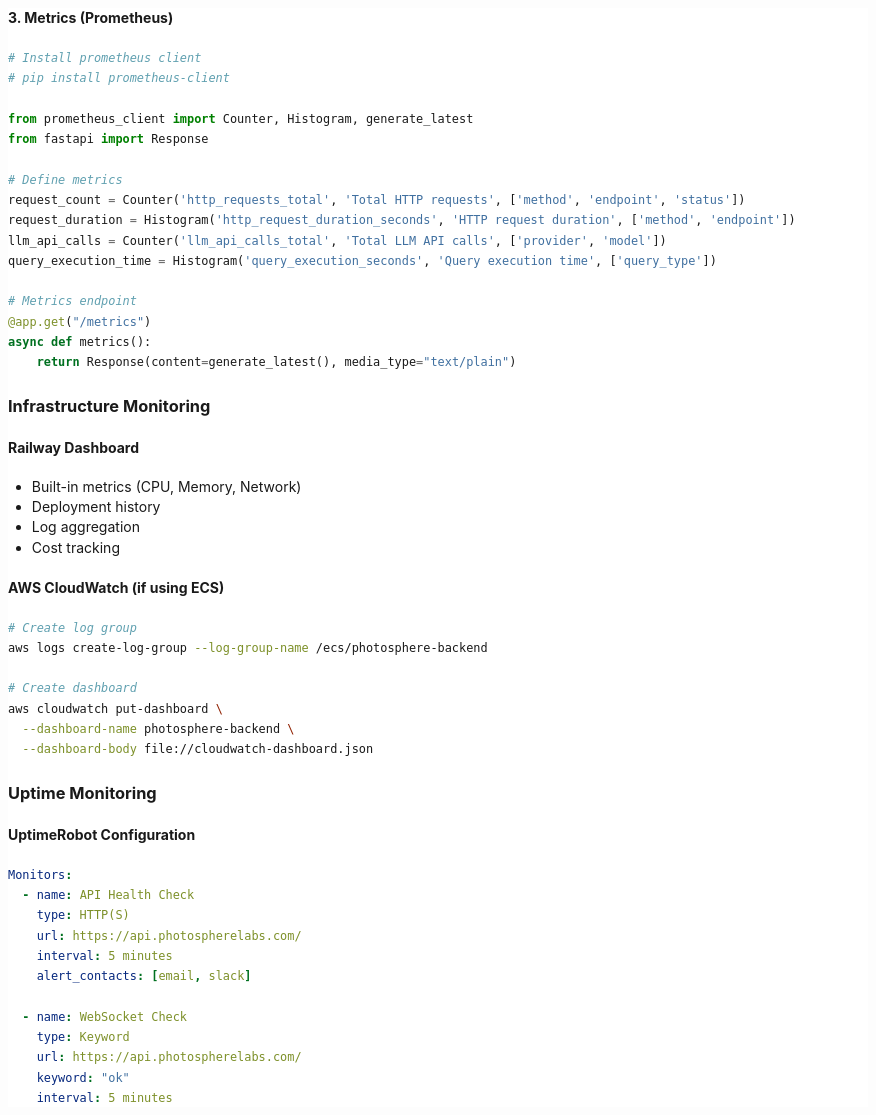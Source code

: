 #### 3. Metrics (Prometheus)

```python
# Install prometheus client
# pip install prometheus-client

from prometheus_client import Counter, Histogram, generate_latest
from fastapi import Response

# Define metrics
request_count = Counter('http_requests_total', 'Total HTTP requests', ['method', 'endpoint', 'status'])
request_duration = Histogram('http_request_duration_seconds', 'HTTP request duration', ['method', 'endpoint'])
llm_api_calls = Counter('llm_api_calls_total', 'Total LLM API calls', ['provider', 'model'])
query_execution_time = Histogram('query_execution_seconds', 'Query execution time', ['query_type'])

# Metrics endpoint
@app.get("/metrics")
async def metrics():
    return Response(content=generate_latest(), media_type="text/plain")
```

### Infrastructure Monitoring

#### Railway Dashboard
- Built-in metrics (CPU, Memory, Network)
- Deployment history
- Log aggregation
- Cost tracking

#### AWS CloudWatch (if using ECS)
```bash
# Create log group
aws logs create-log-group --log-group-name /ecs/photosphere-backend

# Create dashboard
aws cloudwatch put-dashboard \
  --dashboard-name photosphere-backend \
  --dashboard-body file://cloudwatch-dashboard.json
```

### Uptime Monitoring

#### UptimeRobot Configuration

```yaml
Monitors:
  - name: API Health Check
    type: HTTP(S)
    url: https://api.photospherelabs.com/
    interval: 5 minutes
    alert_contacts: [email, slack]

  - name: WebSocket Check
    type: Keyword
    url: https://api.photospherelabs.com/
    keyword: "ok"
    interval: 5 minutes
```
